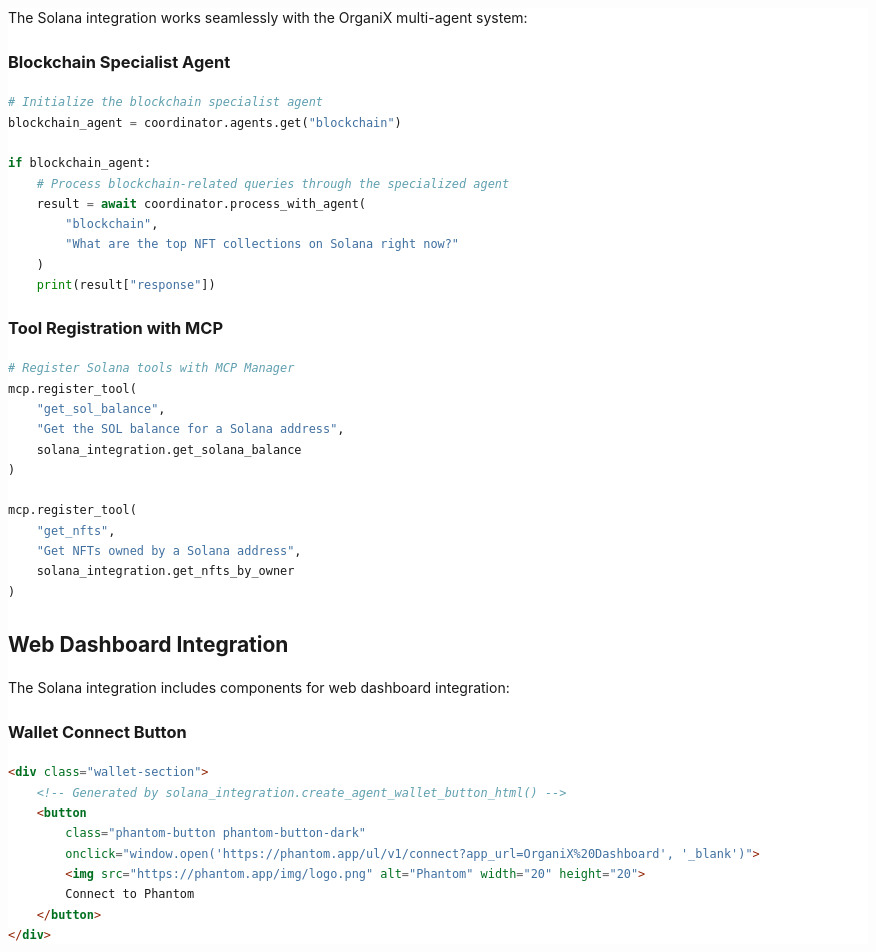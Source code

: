 The Solana integration works seamlessly with the OrganiX multi-agent system:

### Blockchain Specialist Agent

```python
# Initialize the blockchain specialist agent
blockchain_agent = coordinator.agents.get("blockchain")

if blockchain_agent:
    # Process blockchain-related queries through the specialized agent
    result = await coordinator.process_with_agent(
        "blockchain", 
        "What are the top NFT collections on Solana right now?"
    )
    print(result["response"])
```

### Tool Registration with MCP

```python
# Register Solana tools with MCP Manager
mcp.register_tool(
    "get_sol_balance",
    "Get the SOL balance for a Solana address",
    solana_integration.get_solana_balance
)

mcp.register_tool(
    "get_nfts",
    "Get NFTs owned by a Solana address",
    solana_integration.get_nfts_by_owner
)
```

## Web Dashboard Integration

The Solana integration includes components for web dashboard integration:

### Wallet Connect Button

```html
<div class="wallet-section">
    <!-- Generated by solana_integration.create_agent_wallet_button_html() -->
    <button 
        class="phantom-button phantom-button-dark" 
        onclick="window.open('https://phantom.app/ul/v1/connect?app_url=OrganiX%20Dashboard', '_blank')">
        <img src="https://phantom.app/img/logo.png" alt="Phantom" width="20" height="20">
        Connect to Phantom
    </button>
</div>
```
